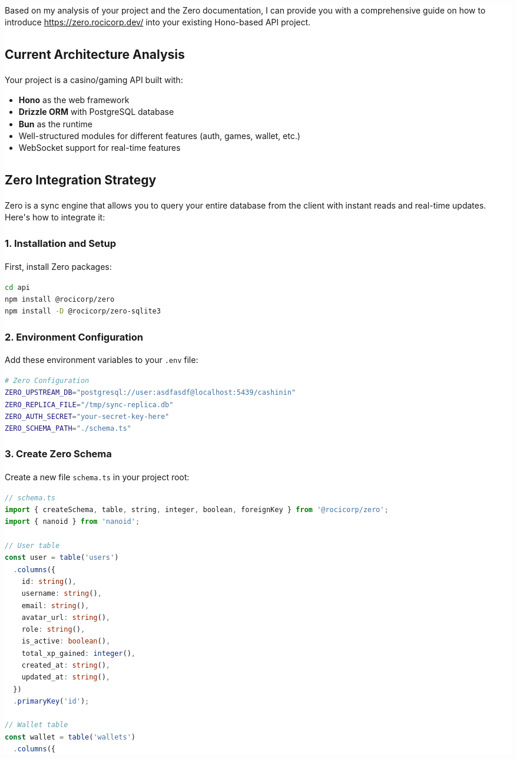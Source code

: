 Based on my analysis of your project and the Zero documentation, I can provide you with a comprehensive guide on how to introduce https://zero.rocicorp.dev/ into your existing Hono-based API project.

## Current Architecture Analysis

Your project is a casino/gaming API built with:
- **Hono** as the web framework
- **Drizzle ORM** with PostgreSQL database
- **Bun** as the runtime
- Well-structured modules for different features (auth, games, wallet, etc.)
- WebSocket support for real-time features

## Zero Integration Strategy

Zero is a sync engine that allows you to query your entire database from the client with instant reads and real-time updates. Here's how to integrate it:

### 1. Installation and Setup

First, install Zero packages:

```bash
cd api
npm install @rocicorp/zero
npm install -D @rocicorp/zero-sqlite3
```

### 2. Environment Configuration

Add these environment variables to your `.env` file:

```bash
# Zero Configuration
ZERO_UPSTREAM_DB="postgresql://user:asdfasdf@localhost:5439/cashinin"
ZERO_REPLICA_FILE="/tmp/sync-replica.db"
ZERO_AUTH_SECRET="your-secret-key-here"
ZERO_SCHEMA_PATH="./schema.ts"
```

### 3. Create Zero Schema

Create a new file `schema.ts` in your project root:

```typescript
// schema.ts
import { createSchema, table, string, integer, boolean, foreignKey } from '@rocicorp/zero';
import { nanoid } from 'nanoid';

// User table
const user = table('users')
  .columns({
    id: string(),
    username: string(),
    email: string(),
    avatar_url: string(),
    role: string(),
    is_active: boolean(),
    total_xp_gained: integer(),
    created_at: string(),
    updated_at: string(),
  })
  .primaryKey('id');

// Wallet table
const wallet = table('wallets')
  .columns({
```